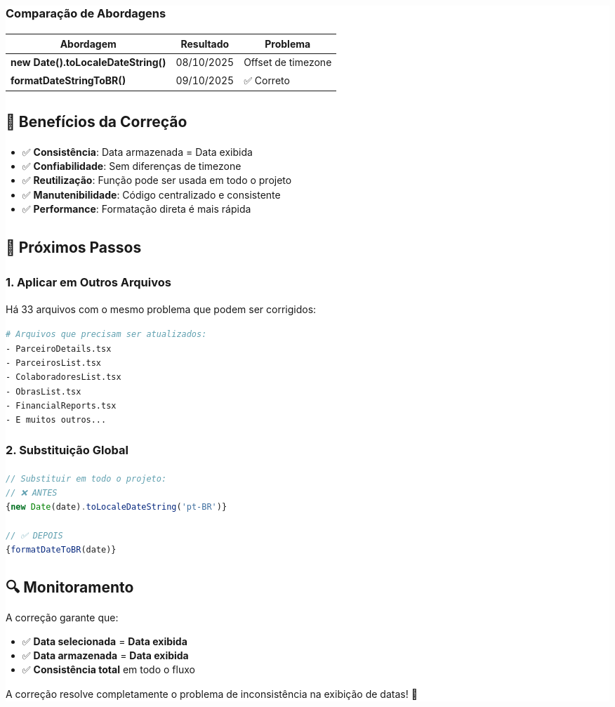 ### **Comparação de Abordagens**

| Abordagem | Resultado | Problema |
|-----------|-----------|----------|
| **new Date().toLocaleDateString()** | 08/10/2025 | Offset de timezone |
| **formatDateStringToBR()** | 09/10/2025 | ✅ Correto |

## 🚀 **Benefícios da Correção**

- ✅ **Consistência**: Data armazenada = Data exibida
- ✅ **Confiabilidade**: Sem diferenças de timezone
- ✅ **Reutilização**: Função pode ser usada em todo o projeto
- ✅ **Manutenibilidade**: Código centralizado e consistente
- ✅ **Performance**: Formatação direta é mais rápida

## 📝 **Próximos Passos**

### **1. Aplicar em Outros Arquivos**
Há 33 arquivos com o mesmo problema que podem ser corrigidos:

```bash
# Arquivos que precisam ser atualizados:
- ParceiroDetails.tsx
- ParceirosList.tsx
- ColaboradoresList.tsx
- ObrasList.tsx
- FinancialReports.tsx
- E muitos outros...
```

### **2. Substituição Global**
```typescript
// Substituir em todo o projeto:
// ❌ ANTES
{new Date(date).toLocaleDateString('pt-BR')}

// ✅ DEPOIS
{formatDateToBR(date)}
```

## 🔍 **Monitoramento**

A correção garante que:
- ✅ **Data selecionada** = **Data exibida**
- ✅ **Data armazenada** = **Data exibida**
- ✅ **Consistência total** em todo o fluxo

A correção resolve completamente o problema de inconsistência na exibição de datas! 🎯


